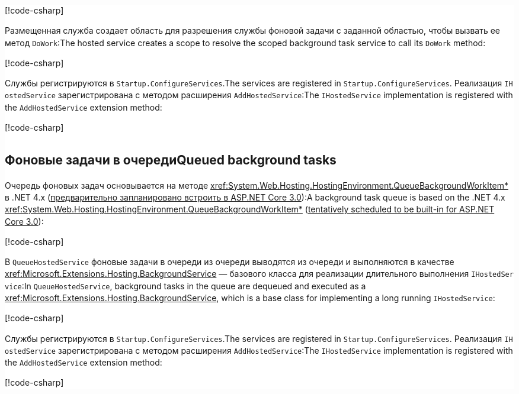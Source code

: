 [!code-csharp[](hosted-services/samples/2.x/BackgroundTasksSample-WebHost/Services/ScopedProcessingService.cs?name=snippet1)]

<span data-ttu-id="ffc6d-154">Размещенная служба создает область для разрешения службы фоновой задачи с заданной областью, чтобы вызвать ее метод `DoWork`:</span><span class="sxs-lookup"><span data-stu-id="ffc6d-154">The hosted service creates a scope to resolve the scoped background task service to call its `DoWork` method:</span></span>

[!code-csharp[](hosted-services/samples/2.x/BackgroundTasksSample-WebHost/Services/ConsumeScopedServiceHostedService.cs?name=snippet1&highlight=29-36)]

<span data-ttu-id="ffc6d-155">Службы регистрируются в `Startup.ConfigureServices`.</span><span class="sxs-lookup"><span data-stu-id="ffc6d-155">The services are registered in `Startup.ConfigureServices`.</span></span> <span data-ttu-id="ffc6d-156">Реализация `IHostedService` зарегистрирована с методом расширения `AddHostedService`:</span><span class="sxs-lookup"><span data-stu-id="ffc6d-156">The `IHostedService` implementation is registered with the `AddHostedService` extension method:</span></span>

[!code-csharp[](hosted-services/samples/2.x/BackgroundTasksSample-WebHost/Startup.cs?name=snippet2)]

## <a name="queued-background-tasks"></a><span data-ttu-id="ffc6d-157">Фоновые задачи в очереди</span><span class="sxs-lookup"><span data-stu-id="ffc6d-157">Queued background tasks</span></span>

<span data-ttu-id="ffc6d-158">Очередь фоновых задач основывается на методе <xref:System.Web.Hosting.HostingEnvironment.QueueBackgroundWorkItem*> в .NET 4.x ([предварительно запланировано встроить в ASP.NET Core 3.0](https://github.com/aspnet/Hosting/issues/1280)):</span><span class="sxs-lookup"><span data-stu-id="ffc6d-158">A background task queue is based on the .NET 4.x <xref:System.Web.Hosting.HostingEnvironment.QueueBackgroundWorkItem*> ([tentatively scheduled to be built-in for ASP.NET Core 3.0](https://github.com/aspnet/Hosting/issues/1280)):</span></span>

[!code-csharp[](hosted-services/samples/2.x/BackgroundTasksSample-WebHost/Services/BackgroundTaskQueue.cs?name=snippet1)]

<span data-ttu-id="ffc6d-159">В `QueueHostedService` фоновые задачи в очереди из очереди выводятся из очереди и выполняются в качестве <xref:Microsoft.Extensions.Hosting.BackgroundService> — базового класса для реализации длительного выполнения `IHostedService`:</span><span class="sxs-lookup"><span data-stu-id="ffc6d-159">In `QueueHostedService`, background tasks in the queue are dequeued and executed as a <xref:Microsoft.Extensions.Hosting.BackgroundService>, which is a base class for implementing a long running `IHostedService`:</span></span>

[!code-csharp[](hosted-services/samples/2.x/BackgroundTasksSample-WebHost/Services/QueuedHostedService.cs?name=snippet1&highlight=21,25)]

<span data-ttu-id="ffc6d-160">Службы регистрируются в `Startup.ConfigureServices`.</span><span class="sxs-lookup"><span data-stu-id="ffc6d-160">The services are registered in `Startup.ConfigureServices`.</span></span> <span data-ttu-id="ffc6d-161">Реализация `IHostedService` зарегистрирована с методом расширения `AddHostedService`:</span><span class="sxs-lookup"><span data-stu-id="ffc6d-161">The `IHostedService` implementation is registered with the `AddHostedService` extension method:</span></span>

[!code-csharp[](hosted-services/samples/2.x/BackgroundTasksSample-WebHost/Startup.cs?name=snippet3)]

